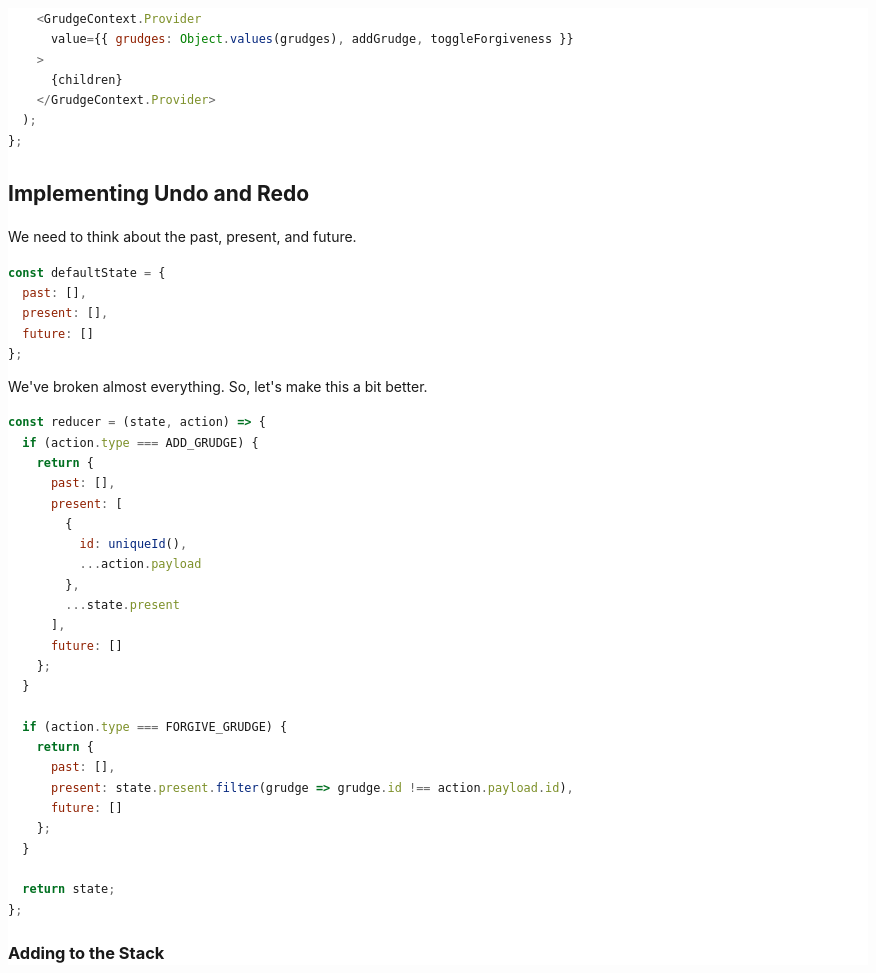 ```js
    <GrudgeContext.Provider
      value={{ grudges: Object.values(grudges), addGrudge, toggleForgiveness }}
    >
      {children}
    </GrudgeContext.Provider>
  );
};
```

## Implementing Undo and Redo

We need to think about the past, present, and future.

```js
const defaultState = {
  past: [],
  present: [],
  future: []
};
```

We've broken almost everything. So, let's make this a bit better.

```js
const reducer = (state, action) => {
  if (action.type === ADD_GRUDGE) {
    return {
      past: [],
      present: [
        {
          id: uniqueId(),
          ...action.payload
        },
        ...state.present
      ],
      future: []
    };
  }

  if (action.type === FORGIVE_GRUDGE) {
    return {
      past: [],
      present: state.present.filter(grudge => grudge.id !== action.payload.id),
      future: []
    };
  }

  return state;
};
```

### Adding to the Stack
